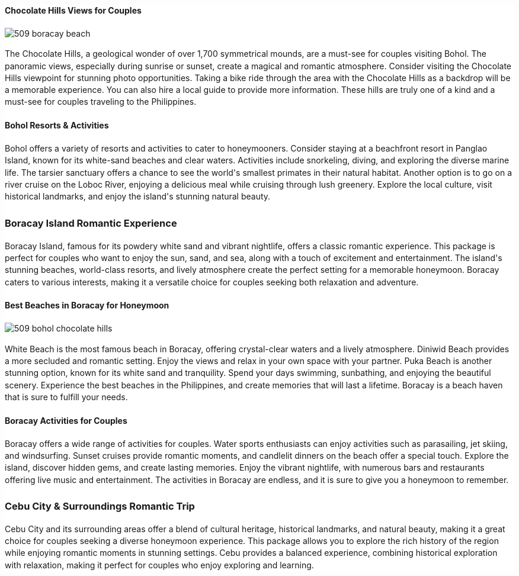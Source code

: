 #### Chocolate Hills Views for Couples

![509 boracay beach](/img/509-boracay-beach.webp)

The Chocolate Hills, a geological wonder of over 1,700 symmetrical mounds, are a must-see for couples visiting Bohol. The panoramic views, especially during sunrise or sunset, create a magical and romantic atmosphere. Consider visiting the Chocolate Hills viewpoint for stunning photo opportunities. Taking a bike ride through the area with the Chocolate Hills as a backdrop will be a memorable experience. You can also hire a local guide to provide more information. These hills are truly one of a kind and a must-see for couples traveling to the Philippines.

#### Bohol Resorts & Activities

Bohol offers a variety of resorts and activities to cater to honeymooners. Consider staying at a beachfront resort in Panglao Island, known for its white-sand beaches and clear waters. Activities include snorkeling, diving, and exploring the diverse marine life. The tarsier sanctuary offers a chance to see the world's smallest primates in their natural habitat. Another option is to go on a river cruise on the Loboc River, enjoying a delicious meal while cruising through lush greenery. Explore the local culture, visit historical landmarks, and enjoy the island's stunning natural beauty.

### Boracay Island Romantic Experience

Boracay Island, famous for its powdery white sand and vibrant nightlife, offers a classic romantic experience. This package is perfect for couples who want to enjoy the sun, sand, and sea, along with a touch of excitement and entertainment. The island's stunning beaches, world-class resorts, and lively atmosphere create the perfect setting for a memorable honeymoon. Boracay caters to various interests, making it a versatile choice for couples seeking both relaxation and adventure.

#### Best Beaches in Boracay for Honeymoon

![509 bohol chocolate hills](/img/509-bohol-chocolate-hills.webp)

White Beach is the most famous beach in Boracay, offering crystal-clear waters and a lively atmosphere. Diniwid Beach provides a more secluded and romantic setting. Enjoy the views and relax in your own space with your partner. Puka Beach is another stunning option, known for its white sand and tranquility. Spend your days swimming, sunbathing, and enjoying the beautiful scenery. Experience the best beaches in the Philippines, and create memories that will last a lifetime. Boracay is a beach haven that is sure to fulfill your needs.

#### Boracay Activities for Couples

Boracay offers a wide range of activities for couples. Water sports enthusiasts can enjoy activities such as parasailing, jet skiing, and windsurfing. Sunset cruises provide romantic moments, and candlelit dinners on the beach offer a special touch. Explore the island, discover hidden gems, and create lasting memories. Enjoy the vibrant nightlife, with numerous bars and restaurants offering live music and entertainment. The activities in Boracay are endless, and it is sure to give you a honeymoon to remember.

### Cebu City & Surroundings Romantic Trip

Cebu City and its surrounding areas offer a blend of cultural heritage, historical landmarks, and natural beauty, making it a great choice for couples seeking a diverse honeymoon experience. This package allows you to explore the rich history of the region while enjoying romantic moments in stunning settings. Cebu provides a balanced experience, combining historical exploration with relaxation, making it perfect for couples who enjoy exploring and learning.
